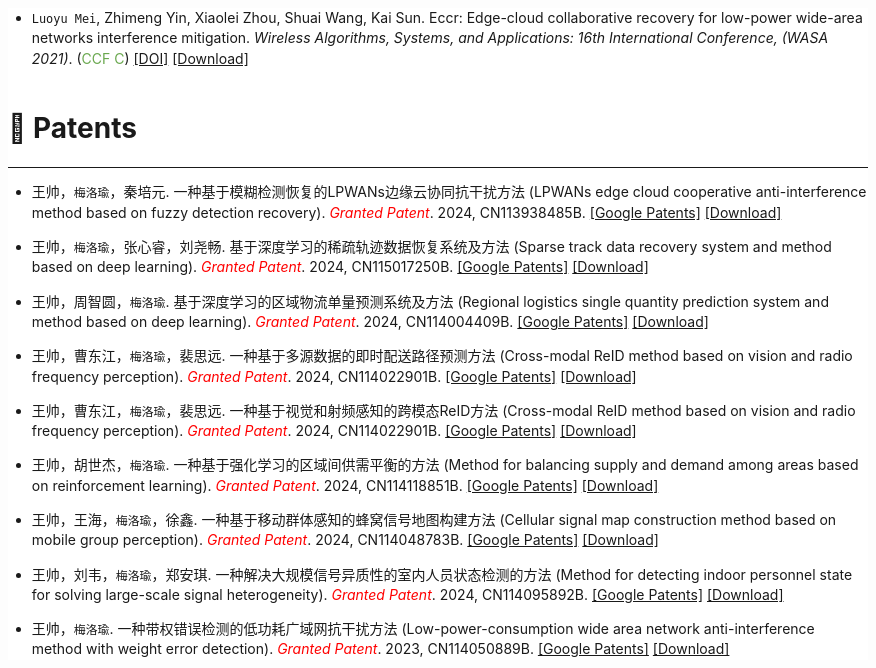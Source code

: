 -	`Luoyu Mei`, Zhimeng Yin, Xiaolei Zhou, Shuai Wang, Kai Sun. Eccr: Edge-cloud collaborative recovery for low-power wide-area networks interference mitigation. *Wireless Algorithms, Systems, and Applications: 16th International Conference, (WASA 2021)*. (<span style="color: #6AA84F;">CCF C</span>)
[[DOI]](https://doi.org/10.1007/978-3-030-85928-2_39) [[Download]](https://arxiv.org/pdf/2109.05193)

<span class='anchor' id='-patents'></span>

# 📑 Patents
---
- 	王帅，`梅洛瑜`，秦培元. 一种基于模糊检测恢复的LPWANs边缘云协同抗干扰方法 (LPWANs edge cloud cooperative anti-interference method based on fuzzy detection recovery). *<span style="color: red;">Granted Patent</span>*. 2024, CN113938485B.
[[Google Patents]](https://patents.google.com/patent/CN113938485B) [[Download]](https://cdn.jsdelivr.net/gh/luoyumei1-a/luoyumei1-a.github.io@master/docs/2021114737013.pdf)

- 	王帅，`梅洛瑜`，张心睿，刘尧畅. 基于深度学习的稀疏轨迹数据恢复系统及方法 (Sparse track data recovery system and method based on deep learning). *<span style="color: red;">Granted Patent</span>*. 2024, CN115017250B.
[[Google Patents]](https://patents.google.com/patent/CN115017250B) [[Download]](https://cdn.jsdelivr.net/gh/luoyumei1-a/luoyumei1-a.github.io@master/docs/2022107569126.pdf)

- 	王帅，周智圆，`梅洛瑜`. 基于深度学习的区域物流单量预测系统及方法 (Regional logistics single quantity prediction system and method based on deep learning). *<span style="color: red;">Granted Patent</span>*. 2024, CN114004409B.
[[Google Patents]](https://patents.google.com/patent/CN114004409B) [[Download]](https://cdn.jsdelivr.net/gh/luoyumei1-a/luoyumei1-a.github.io@master/docs/2021113017138.pdf)

- 王帅，曹东江，`梅洛瑜`，裴思远. 一种基于多源数据的即时配送路径预测方法 (Cross-modal ReID method based on vision and radio frequency perception). *<span style="color: red;">Granted Patent</span>*. 2024, CN114022901B.
[[Google Patents]](https://patents.google.com/patent/CN114022901B) [[Download]](https://cdn.jsdelivr.net/gh/luoyumei1-a/luoyumei1-a.github.io@master/docs/2021112981785.pdf)

- 	王帅，曹东江，`梅洛瑜`，裴思远. 一种基于视觉和射频感知的跨模态ReID方法 (Cross-modal ReID method based on vision and radio frequency perception). *<span style="color: red;">Granted Patent</span>*. 2024, CN114022901B.
[[Google Patents]](https://patents.google.com/patent/CN114022901B) [[Download]](https://cdn.jsdelivr.net/gh/luoyumei1-a/luoyumei1-a.github.io@master/docs/2021112981785.pdf)

- 	王帅，胡世杰，`梅洛瑜`. 一种基于强化学习的区域间供需平衡的方法 (Method for balancing supply and demand among areas based on reinforcement learning). *<span style="color: red;">Granted Patent</span>*. 2024, CN114118851B.
[[Google Patents]](https://patents.google.com/patent/CN114118851B) [[Download]](https://cdn.jsdelivr.net/gh/luoyumei1-a/luoyumei1-a.github.io@master/docs/2021112981785.pdf)

- 	王帅，王海，`梅洛瑜`，徐鑫. 一种基于移动群体感知的蜂窝信号地图构建方法 (Cellular signal map construction method based on mobile group perception). *<span style="color: red;">Granted Patent</span>*. 2024, CN114048783B.
[[Google Patents]](https://patents.google.com/patent/CN114048783B) [[Download]](https://cdn.jsdelivr.net/gh/luoyumei1-a/luoyumei1-a.github.io@master/docs/202111365159X.pdf)

- 	王帅，刘韦，`梅洛瑜`，郑安琪. 一种解决大规模信号异质性的室内人员状态检测的方法
 (Method for detecting indoor personnel state for solving large-scale signal heterogeneity). *<span style="color: red;">Granted Patent</span>*. 2024, CN114095892B.
[[Google Patents]](https://patents.google.com/patent/CN114095892B) [[Download]](https://cdn.jsdelivr.net/gh/luoyumei1-a/luoyumei1-a.github.io@master/docs/2021113639189.pdf)

- 	王帅，`梅洛瑜`. 一种带权错误检测的低功耗广域网抗干扰方法
 (Low-power-consumption wide area network anti-interference method with weight error detection). *<span style="color: red;">Granted Patent</span>*. 2023, CN114050889B.
[[Google Patents]](https://patents.google.com/patent/CN114050889B) [[Download]](https://cdn.jsdelivr.net/gh/luoyumei1-a/luoyumei1-a.github.io@master/docs/2021113155890.pdf)
